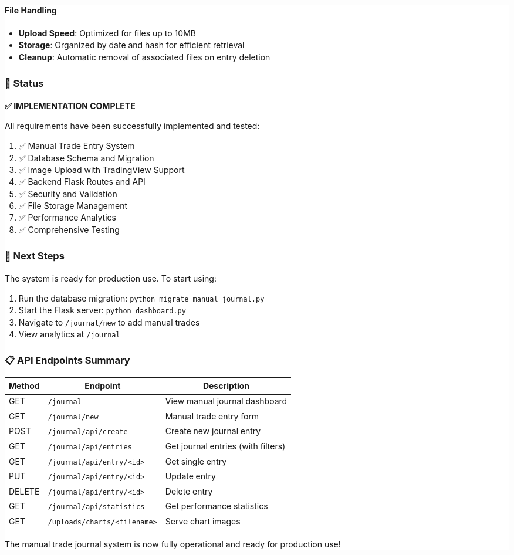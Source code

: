 #### File Handling
- **Upload Speed**: Optimized for files up to 10MB
- **Storage**: Organized by date and hash for efficient retrieval
- **Cleanup**: Automatic removal of associated files on entry deletion

### 🚦 Status

**✅ IMPLEMENTATION COMPLETE**

All requirements have been successfully implemented and tested:

1. ✅ Manual Trade Entry System
2. ✅ Database Schema and Migration
3. ✅ Image Upload with TradingView Support
4. ✅ Backend Flask Routes and API
5. ✅ Security and Validation
6. ✅ File Storage Management
7. ✅ Performance Analytics
8. ✅ Comprehensive Testing

### 🎯 Next Steps

The system is ready for production use. To start using:

1. Run the database migration: `python migrate_manual_journal.py`
2. Start the Flask server: `python dashboard.py`
3. Navigate to `/journal/new` to add manual trades
4. View analytics at `/journal`

### 📋 API Endpoints Summary

| Method | Endpoint | Description |
|--------|----------|-------------|
| GET | `/journal` | View manual journal dashboard |
| GET | `/journal/new` | Manual trade entry form |
| POST | `/journal/api/create` | Create new journal entry |
| GET | `/journal/api/entries` | Get journal entries (with filters) |
| GET | `/journal/api/entry/<id>` | Get single entry |
| PUT | `/journal/api/entry/<id>` | Update entry |
| DELETE | `/journal/api/entry/<id>` | Delete entry |
| GET | `/journal/api/statistics` | Get performance statistics |
| GET | `/uploads/charts/<filename>` | Serve chart images |

The manual trade journal system is now fully operational and ready for production use!